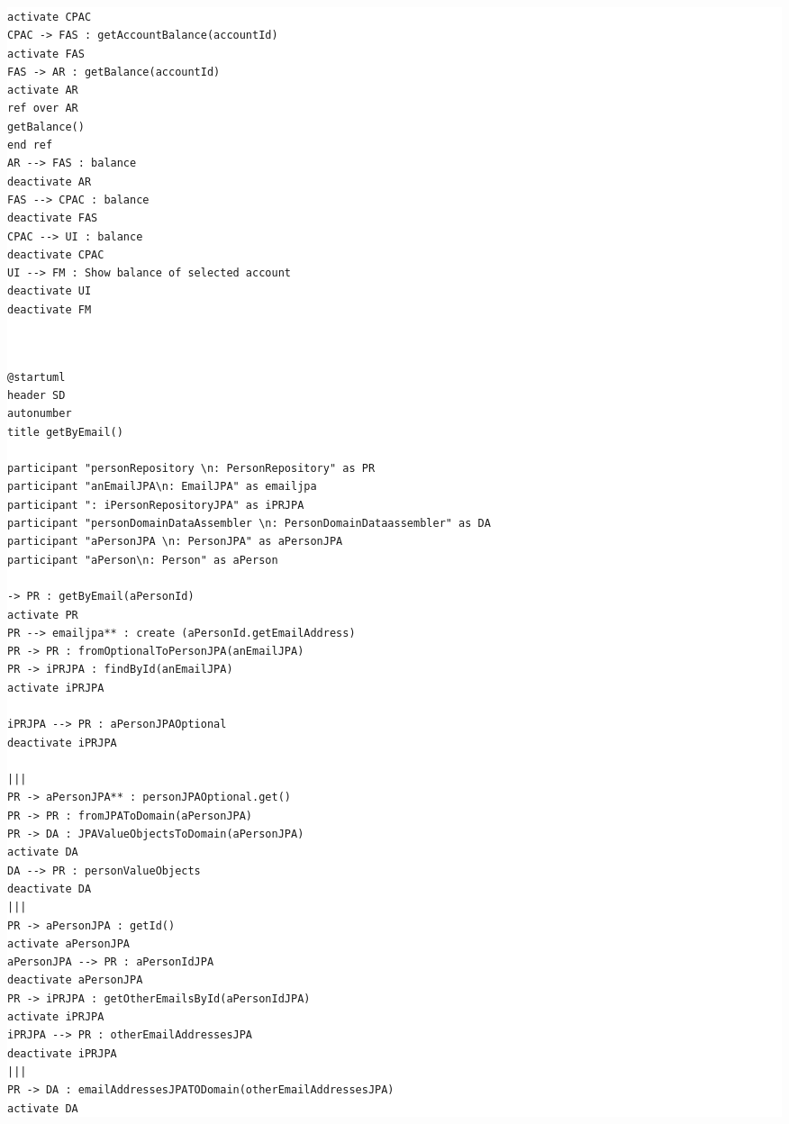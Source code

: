 ```puml
activate CPAC
CPAC -> FAS : getAccountBalance(accountId)
activate FAS
FAS -> AR : getBalance(accountId)
activate AR
ref over AR
getBalance()
end ref
AR --> FAS : balance
deactivate AR
FAS --> CPAC : balance 
deactivate FAS
CPAC --> UI : balance
deactivate CPAC
UI --> FM : Show balance of selected account
deactivate UI
deactivate FM



```

```puml
@startuml
header SD
autonumber
title getByEmail()

participant "personRepository \n: PersonRepository" as PR
participant "anEmailJPA\n: EmailJPA" as emailjpa
participant ": iPersonRepositoryJPA" as iPRJPA
participant "personDomainDataAssembler \n: PersonDomainDataassembler" as DA
participant "aPersonJPA \n: PersonJPA" as aPersonJPA
participant "aPerson\n: Person" as aPerson

-> PR : getByEmail(aPersonId)
activate PR
PR --> emailjpa** : create (aPersonId.getEmailAddress)
PR -> PR : fromOptionalToPersonJPA(anEmailJPA)
PR -> iPRJPA : findById(anEmailJPA)
activate iPRJPA

iPRJPA --> PR : aPersonJPAOptional
deactivate iPRJPA

|||
PR -> aPersonJPA** : personJPAOptional.get()
PR -> PR : fromJPAToDomain(aPersonJPA)
PR -> DA : JPAValueObjectsToDomain(aPersonJPA)
activate DA
DA --> PR : personValueObjects
deactivate DA
|||
PR -> aPersonJPA : getId()
activate aPersonJPA
aPersonJPA --> PR : aPersonIdJPA
deactivate aPersonJPA
PR -> iPRJPA : getOtherEmailsById(aPersonIdJPA)
activate iPRJPA
iPRJPA --> PR : otherEmailAddressesJPA
deactivate iPRJPA
|||
PR -> DA : emailAddressesJPATODomain(otherEmailAddressesJPA)
activate DA
```